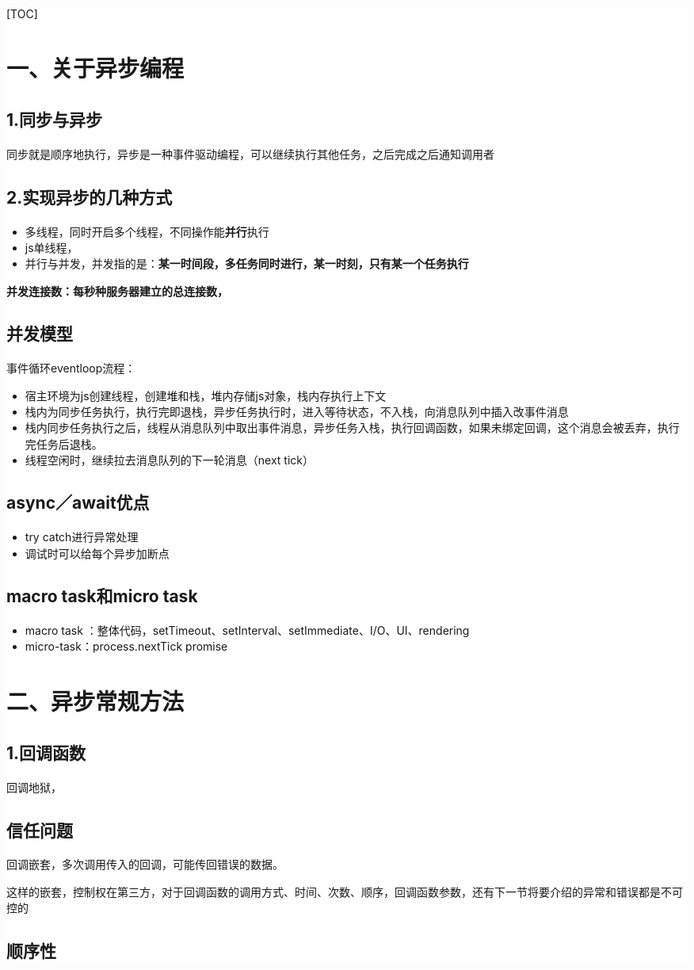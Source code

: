 [TOC]

# 一、关于异步编程

## 1.同步与异步

同步就是顺序地执行，异步是一种事件驱动编程，可以继续执行其他任务，之后完成之后通知调用者

## 2.实现异步的几种方式

* 多线程，同时开启多个线程，不同操作能**并行**执行
* js单线程，
* 并行与并发，并发指的是：**某一时间段，多任务同时进行，某一时刻，只有某一个任务执行**

**并发连接数：每秒种服务器建立的总连接数，**

## 并发模型

事件循环eventloop流程：

* 宿主环境为js创建线程，创建堆和栈，堆内存储js对象，栈内存执行上下文
* 栈内为同步任务执行，执行完即退栈，异步任务执行时，进入等待状态，不入栈，向消息队列中插入改事件消息
* 栈内同步任务执行之后，线程从消息队列中取出事件消息，异步任务入栈，执行回调函数，如果未绑定回调，这个消息会被丢弃，执行完任务后退栈。
* 线程空闲时，继续拉去消息队列的下一轮消息（next tick）

## async／await优点

* try catch进行异常处理
* 调试时可以给每个异步加断点



## macro task和micro task

* macro task ：整体代码，setTimeout、setInterval、setImmediate、I/O、UI、rendering
* micro-task：process.nextTick promise 

# 二、异步常规方法

## 1.回调函数

回调地狱，

## 信任问题

回调嵌套，多次调用传入的回调，可能传回错误的数据。

这样的嵌套，控制权在第三方，对于回调函数的调用方式、时间、次数、顺序，回调函数参数，还有下一节将要介绍的异常和错误都是不可控的

## 顺序性
